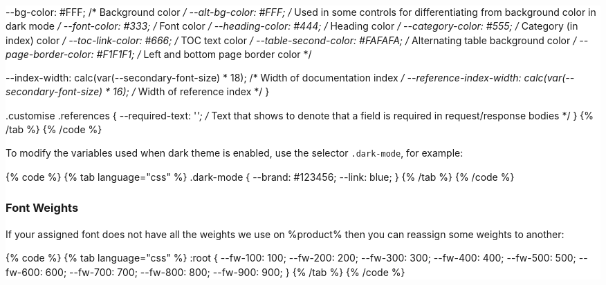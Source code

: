   --bg-color: #FFF; /* Background color */
  --alt-bg-color: #FFF;  /* Used in some controls for differentiating from background color in dark mode */
  --font-color: #333; /* Font color */
  --heading-color: #444; /* Heading color */
  --category-color: #555; /* Category (in index) color */
  --toc-link-color: #666;  /* TOC text color */
  --table-second-color: #FAFAFA;  /* Alternating table background color */
  --page-border-color: #F1F1F1;  /* Left and bottom page border color */
  
  --index-width: calc(var(--secondary-font-size) * 18); /* Width of documentation index */
  --reference-index-width: calc(var(--secondary-font-size) * 16); /* Width of reference index */
}

.customise .references {
  --required-text: '*'; /* Text that shows to denote that a field is required in request/response bodies */
}
{% /tab %}
{% /code %}

To modify the variables used when dark theme is enabled, use the selector `.dark-mode`, for example:

{% code %}
{% tab language="css" %}
.dark-mode {
  --brand: #123456;
  --link: blue;
}
{% /tab %}
{% /code %}

### Font Weights

If your assigned font does not have all the weights we use on %product% then you can reassign some weights to another:

{% code %}
{% tab language="css" %}
:root {
  --fw-100: 100;
  --fw-200: 200;
  --fw-300: 300;
  --fw-400: 400;
  --fw-500: 500;
  --fw-600: 600;
  --fw-700: 700;
  --fw-800: 800;
  --fw-900: 900;
}
{% /tab %}
{% /code %}
